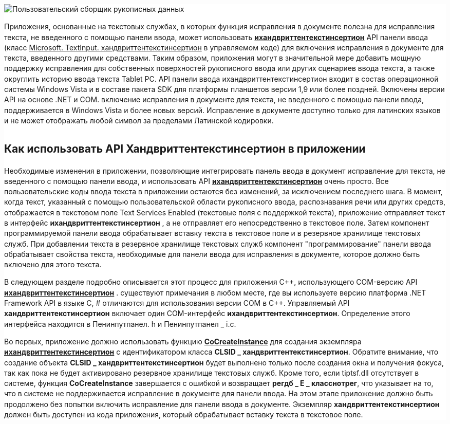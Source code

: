 ![Пользовательский сборщик рукописных данных](images/b6797b12-dda6-44c4-87f4-570fe0c23f3a.jpg)

Приложения, основанные на текстовых службах, в которых функция исправления в документе полезна для исправления текста, не введенного с помощью панели ввода, может использовать [**ихандвриттентекстинсертион**](/windows/desktop/api/peninputpanel/nn-peninputpanel-ihandwrittentextinsertion) API панели ввода (класс [Microsoft. TextInput. хандвриттентекстинсертион](/previous-versions/ms573516(v=vs.100)) в управляемом коде) для включения исправления в документе для текста, введенного другими средствами. Таким образом, приложения могут в значительной мере добавить мощную поддержку исправления для собственных поверхностей рукописного ввода или других сценариев ввода текста, а также округлить историю ввода текста Tablet PC. API панели ввода ихандвриттентекстинсертион входит в состав операционной системы Windows Vista и в составе пакета SDK для платформы планшетов версии 1,9 или более поздней. Включены версии API на основе .NET и COM. включение исправления в документе для текста, не введенного с помощью панели ввода, поддерживается в Windows Vista и более новых версий. Исправление в документе доступно только для латинских языков и не может отображать любой символ за пределами Латинской кодировки.

## <a name="how-to-use-the-handwrittentextinsertion-api-in-an-application"></a>Как использовать API Хандвриттентекстинсертион в приложении

Необходимые изменения в приложении, позволяющие интегрировать панель ввода в документ исправление для текста, не введенного с помощью панели ввода, и использовать API [**ихандвриттентекстинсертион**](/windows/desktop/api/peninputpanel/nn-peninputpanel-ihandwrittentextinsertion) очень просто. Все пользовательские коды ввода текста в приложении остаются без изменений, за исключением последнего шага. В момент, когда текст, указанный с помощью пользовательской области рукописного ввода, распознавания речи или других средств, отображается в текстовом поле Text Services Enabled (текстовые поля с поддержкой текста), приложение отправляет текст в интерфейс **ихандвриттентекстинсертион** , а не отправляет его непосредственно в текстовое поле. Затем компонент программируемой панели ввода обрабатывает вставку текста в текстовое поле и в резервное хранилище текстовых служб. При добавлении текста в резервное хранилище текстовых служб компонент "программирование" панели ввода обрабатывает свойства текста, необходимые для панели ввода для исправления в документе, которое должно быть включено для этого текста.

В следующем разделе подробно описывается этот процесс для приложения C++, использующего COM-версию API [**ихандвриттентекстинсертион**](/windows/desktop/api/peninputpanel/nn-peninputpanel-ihandwrittentextinsertion) . существуют примечания в любом месте, где вы используете версию платформа .NET Framework API в языке C, \# отличаются для использования версии COM в C++. Управляемый API **хандвриттентекстинсертион** включает один COM-интерфейс **ихандвриттентекстинсертион**. Определение этого интерфейса находится в Пенинпутпанел. h и Пенинпутпанел \_ i.c.

Во первых, приложение должно использовать функцию [**CoCreateInstance**](/windows/desktop/api/combaseapi/nf-combaseapi-cocreateinstance) для создания экземпляра [**ихандвриттентекстинсертион**](/windows/desktop/api/peninputpanel/nn-peninputpanel-ihandwrittentextinsertion) с идентификатором класса **CLSID \_ хандвриттентекстинсертион**. Обратите внимание, что создание объекта **CLSID \_ хандвриттентекстинсертион** будет выполнено только после создания окна и получения фокуса, так как пока не будет активировано резервное хранилище текстовых служб. Кроме того, если tiptsf.dll отсутствует в системе, функция **CoCreateInstance** завершается с ошибкой и возвращает **регдб \_ E \_ класснотрег**, что указывает на то, что в системе не поддерживается исправление в документе для панели ввода. На этом этапе приложение должно быть продолжено без попытки включить исправление для панели ввода в документе. Экземпляр **хандвриттентекстинсертион** должен быть доступен из кода приложения, который обрабатывает вставку текста в текстовое поле.
